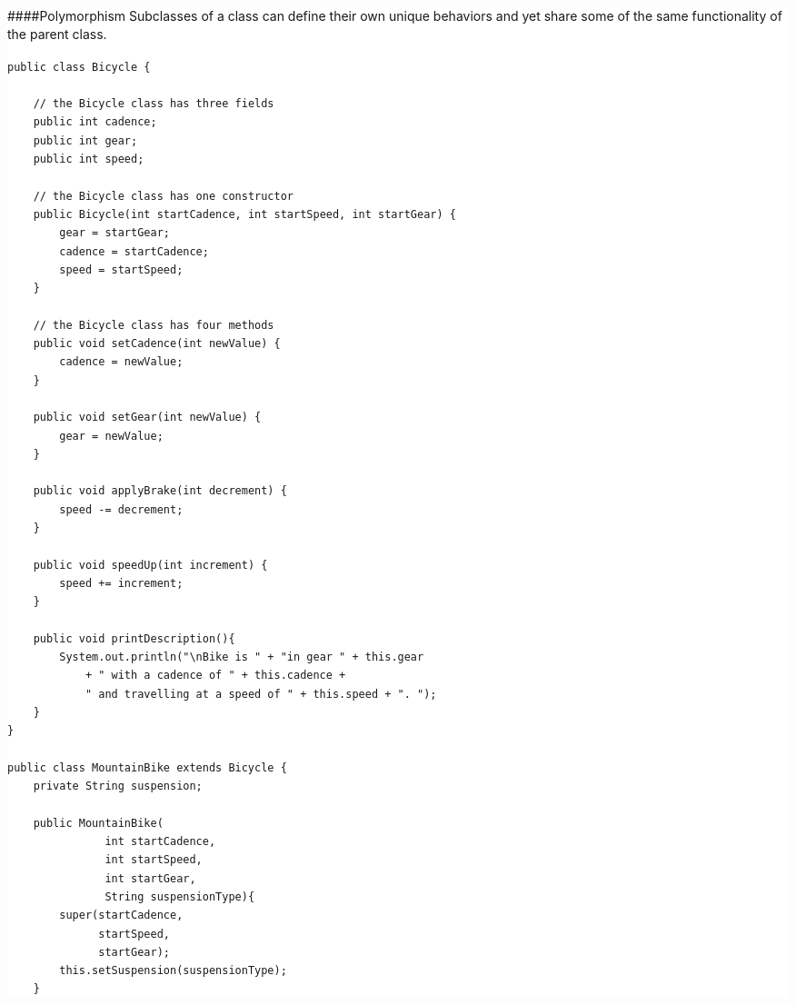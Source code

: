 ####Polymorphism
Subclasses of a class can define their own unique behaviors and yet share some of the same functionality of the parent class.

    public class Bicycle {

        // the Bicycle class has three fields
        public int cadence;
        public int gear;
        public int speed;

        // the Bicycle class has one constructor
        public Bicycle(int startCadence, int startSpeed, int startGear) {
            gear = startGear;
            cadence = startCadence;
            speed = startSpeed;
        }

        // the Bicycle class has four methods
        public void setCadence(int newValue) {
            cadence = newValue;
        }

        public void setGear(int newValue) {
            gear = newValue;
        }

        public void applyBrake(int decrement) {
            speed -= decrement;
        }

        public void speedUp(int increment) {
            speed += increment;
        }

        public void printDescription(){
            System.out.println("\nBike is " + "in gear " + this.gear
                + " with a cadence of " + this.cadence +
                " and travelling at a speed of " + this.speed + ". ");
        }
    }

    public class MountainBike extends Bicycle {
        private String suspension;

        public MountainBike(
                   int startCadence,
                   int startSpeed,
                   int startGear,
                   String suspensionType){
            super(startCadence,
                  startSpeed,
                  startGear);
            this.setSuspension(suspensionType);
        }

